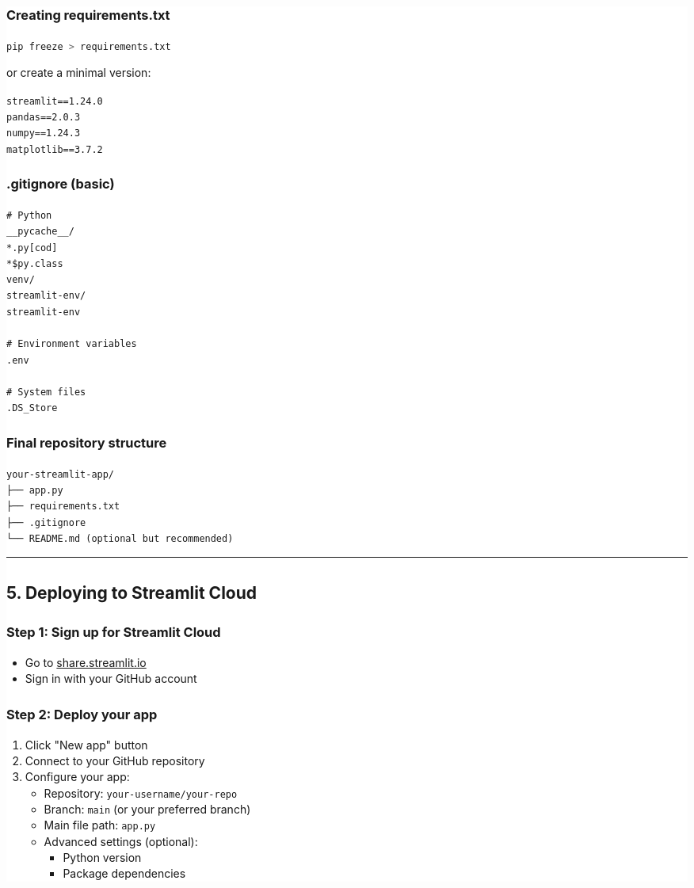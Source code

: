 ### Creating requirements.txt
```bash
pip freeze > requirements.txt
```

or create a minimal version:
```
streamlit==1.24.0
pandas==2.0.3
numpy==1.24.3
matplotlib==3.7.2
```

### .gitignore (basic)
```
# Python
__pycache__/
*.py[cod]
*$py.class
venv/
streamlit-env/
streamlit-env

# Environment variables
.env

# System files
.DS_Store
```

### Final repository structure
```
your-streamlit-app/
├── app.py
├── requirements.txt
├── .gitignore
└── README.md (optional but recommended)
```

---

## 5. Deploying to Streamlit Cloud

### Step 1: Sign up for Streamlit Cloud
- Go to [share.streamlit.io](https://share.streamlit.io/)
- Sign in with your GitHub account

### Step 2: Deploy your app
1. Click "New app" button
2. Connect to your GitHub repository
3. Configure your app:
   - Repository: `your-username/your-repo`
   - Branch: `main` (or your preferred branch)
   - Main file path: `app.py`
   - Advanced settings (optional):
     - Python version
     - Package dependencies
